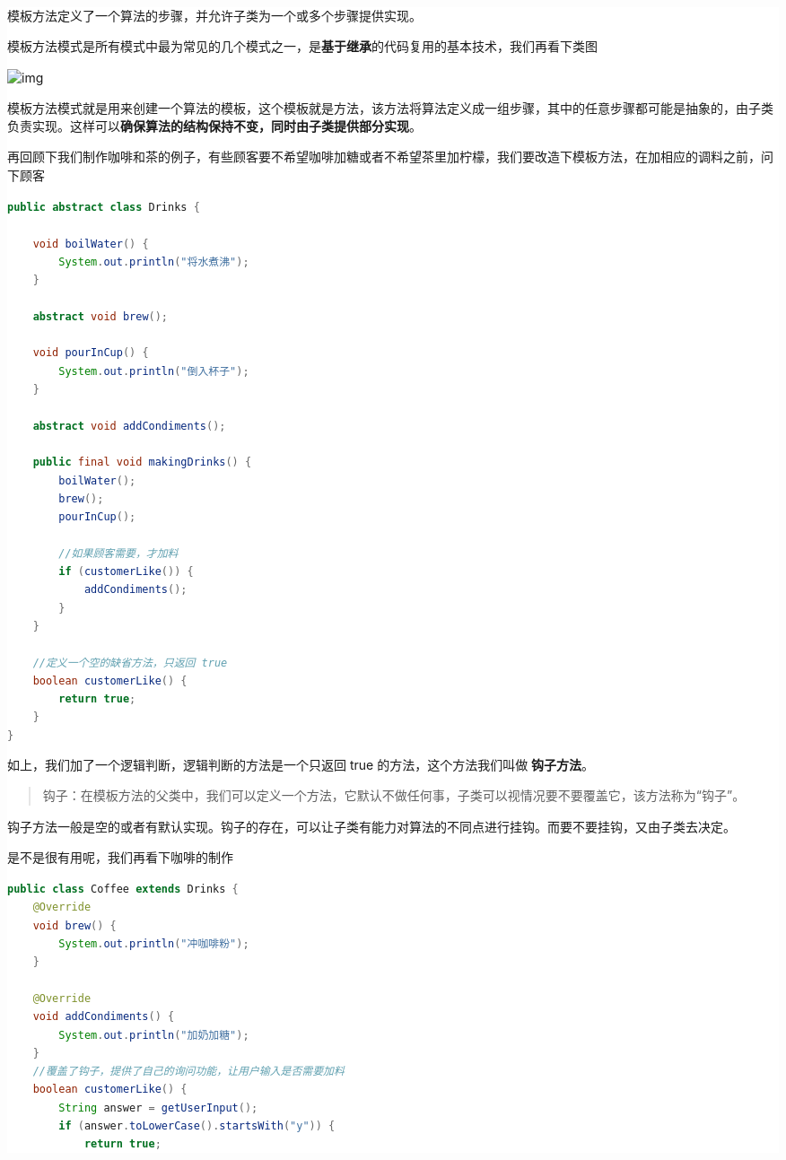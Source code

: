 模板方法定义了一个算法的步骤，并允许子类为一个或多个步骤提供实现。

模板方法模式是所有模式中最为常见的几个模式之一，是**基于继承**的代码复用的基本技术，我们再看下类图

![img](https://static001.geekbang.org/infoq/b1/b114ec408fb0231529d8748618df9ed7.jpeg)

模板方法模式就是用来创建一个算法的模板，这个模板就是方法，该方法将算法定义成一组步骤，其中的任意步骤都可能是抽象的，由子类负责实现。这样可以**确保算法的结构保持不变，同时由子类提供部分实现**。



再回顾下我们制作咖啡和茶的例子，有些顾客要不希望咖啡加糖或者不希望茶里加柠檬，我们要改造下模板方法，在加相应的调料之前，问下顾客

```java
public abstract class Drinks {

    void boilWater() {
        System.out.println("将水煮沸");
    }

    abstract void brew();

    void pourInCup() {
        System.out.println("倒入杯子");
    }

    abstract void addCondiments();

    public final void makingDrinks() {
        boilWater();
        brew();
        pourInCup();

        //如果顾客需要，才加料
        if (customerLike()) {
            addCondiments();
        }
    }

    //定义一个空的缺省方法，只返回 true
    boolean customerLike() {
        return true;
    }
}
```

如上，我们加了一个逻辑判断，逻辑判断的方法是一个只返回 true 的方法，这个方法我们叫做 **钩子方法**。

> 钩子：在模板方法的父类中，我们可以定义一个方法，它默认不做任何事，子类可以视情况要不要覆盖它，该方法称为“钩子”。

钩子方法一般是空的或者有默认实现。钩子的存在，可以让子类有能力对算法的不同点进行挂钩。而要不要挂钩，又由子类去决定。

是不是很有用呢，我们再看下咖啡的制作

```java
public class Coffee extends Drinks {
    @Override
    void brew() {
        System.out.println("冲咖啡粉");
    }

    @Override
    void addCondiments() {
        System.out.println("加奶加糖");
    }
	//覆盖了钩子，提供了自己的询问功能，让用户输入是否需要加料
    boolean customerLike() {
        String answer = getUserInput();
        if (answer.toLowerCase().startsWith("y")) {
            return true;
```